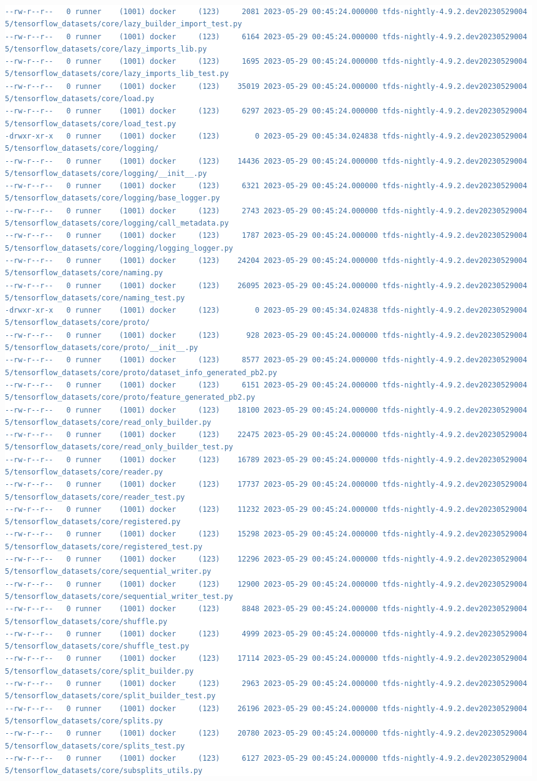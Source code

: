 ```diff
--rw-r--r--   0 runner    (1001) docker     (123)     2081 2023-05-29 00:45:24.000000 tfds-nightly-4.9.2.dev202305290045/tensorflow_datasets/core/lazy_builder_import_test.py
--rw-r--r--   0 runner    (1001) docker     (123)     6164 2023-05-29 00:45:24.000000 tfds-nightly-4.9.2.dev202305290045/tensorflow_datasets/core/lazy_imports_lib.py
--rw-r--r--   0 runner    (1001) docker     (123)     1695 2023-05-29 00:45:24.000000 tfds-nightly-4.9.2.dev202305290045/tensorflow_datasets/core/lazy_imports_lib_test.py
--rw-r--r--   0 runner    (1001) docker     (123)    35019 2023-05-29 00:45:24.000000 tfds-nightly-4.9.2.dev202305290045/tensorflow_datasets/core/load.py
--rw-r--r--   0 runner    (1001) docker     (123)     6297 2023-05-29 00:45:24.000000 tfds-nightly-4.9.2.dev202305290045/tensorflow_datasets/core/load_test.py
-drwxr-xr-x   0 runner    (1001) docker     (123)        0 2023-05-29 00:45:34.024838 tfds-nightly-4.9.2.dev202305290045/tensorflow_datasets/core/logging/
--rw-r--r--   0 runner    (1001) docker     (123)    14436 2023-05-29 00:45:24.000000 tfds-nightly-4.9.2.dev202305290045/tensorflow_datasets/core/logging/__init__.py
--rw-r--r--   0 runner    (1001) docker     (123)     6321 2023-05-29 00:45:24.000000 tfds-nightly-4.9.2.dev202305290045/tensorflow_datasets/core/logging/base_logger.py
--rw-r--r--   0 runner    (1001) docker     (123)     2743 2023-05-29 00:45:24.000000 tfds-nightly-4.9.2.dev202305290045/tensorflow_datasets/core/logging/call_metadata.py
--rw-r--r--   0 runner    (1001) docker     (123)     1787 2023-05-29 00:45:24.000000 tfds-nightly-4.9.2.dev202305290045/tensorflow_datasets/core/logging/logging_logger.py
--rw-r--r--   0 runner    (1001) docker     (123)    24204 2023-05-29 00:45:24.000000 tfds-nightly-4.9.2.dev202305290045/tensorflow_datasets/core/naming.py
--rw-r--r--   0 runner    (1001) docker     (123)    26095 2023-05-29 00:45:24.000000 tfds-nightly-4.9.2.dev202305290045/tensorflow_datasets/core/naming_test.py
-drwxr-xr-x   0 runner    (1001) docker     (123)        0 2023-05-29 00:45:34.024838 tfds-nightly-4.9.2.dev202305290045/tensorflow_datasets/core/proto/
--rw-r--r--   0 runner    (1001) docker     (123)      928 2023-05-29 00:45:24.000000 tfds-nightly-4.9.2.dev202305290045/tensorflow_datasets/core/proto/__init__.py
--rw-r--r--   0 runner    (1001) docker     (123)     8577 2023-05-29 00:45:24.000000 tfds-nightly-4.9.2.dev202305290045/tensorflow_datasets/core/proto/dataset_info_generated_pb2.py
--rw-r--r--   0 runner    (1001) docker     (123)     6151 2023-05-29 00:45:24.000000 tfds-nightly-4.9.2.dev202305290045/tensorflow_datasets/core/proto/feature_generated_pb2.py
--rw-r--r--   0 runner    (1001) docker     (123)    18100 2023-05-29 00:45:24.000000 tfds-nightly-4.9.2.dev202305290045/tensorflow_datasets/core/read_only_builder.py
--rw-r--r--   0 runner    (1001) docker     (123)    22475 2023-05-29 00:45:24.000000 tfds-nightly-4.9.2.dev202305290045/tensorflow_datasets/core/read_only_builder_test.py
--rw-r--r--   0 runner    (1001) docker     (123)    16789 2023-05-29 00:45:24.000000 tfds-nightly-4.9.2.dev202305290045/tensorflow_datasets/core/reader.py
--rw-r--r--   0 runner    (1001) docker     (123)    17737 2023-05-29 00:45:24.000000 tfds-nightly-4.9.2.dev202305290045/tensorflow_datasets/core/reader_test.py
--rw-r--r--   0 runner    (1001) docker     (123)    11232 2023-05-29 00:45:24.000000 tfds-nightly-4.9.2.dev202305290045/tensorflow_datasets/core/registered.py
--rw-r--r--   0 runner    (1001) docker     (123)    15298 2023-05-29 00:45:24.000000 tfds-nightly-4.9.2.dev202305290045/tensorflow_datasets/core/registered_test.py
--rw-r--r--   0 runner    (1001) docker     (123)    12296 2023-05-29 00:45:24.000000 tfds-nightly-4.9.2.dev202305290045/tensorflow_datasets/core/sequential_writer.py
--rw-r--r--   0 runner    (1001) docker     (123)    12900 2023-05-29 00:45:24.000000 tfds-nightly-4.9.2.dev202305290045/tensorflow_datasets/core/sequential_writer_test.py
--rw-r--r--   0 runner    (1001) docker     (123)     8848 2023-05-29 00:45:24.000000 tfds-nightly-4.9.2.dev202305290045/tensorflow_datasets/core/shuffle.py
--rw-r--r--   0 runner    (1001) docker     (123)     4999 2023-05-29 00:45:24.000000 tfds-nightly-4.9.2.dev202305290045/tensorflow_datasets/core/shuffle_test.py
--rw-r--r--   0 runner    (1001) docker     (123)    17114 2023-05-29 00:45:24.000000 tfds-nightly-4.9.2.dev202305290045/tensorflow_datasets/core/split_builder.py
--rw-r--r--   0 runner    (1001) docker     (123)     2963 2023-05-29 00:45:24.000000 tfds-nightly-4.9.2.dev202305290045/tensorflow_datasets/core/split_builder_test.py
--rw-r--r--   0 runner    (1001) docker     (123)    26196 2023-05-29 00:45:24.000000 tfds-nightly-4.9.2.dev202305290045/tensorflow_datasets/core/splits.py
--rw-r--r--   0 runner    (1001) docker     (123)    20780 2023-05-29 00:45:24.000000 tfds-nightly-4.9.2.dev202305290045/tensorflow_datasets/core/splits_test.py
--rw-r--r--   0 runner    (1001) docker     (123)     6127 2023-05-29 00:45:24.000000 tfds-nightly-4.9.2.dev202305290045/tensorflow_datasets/core/subsplits_utils.py
```